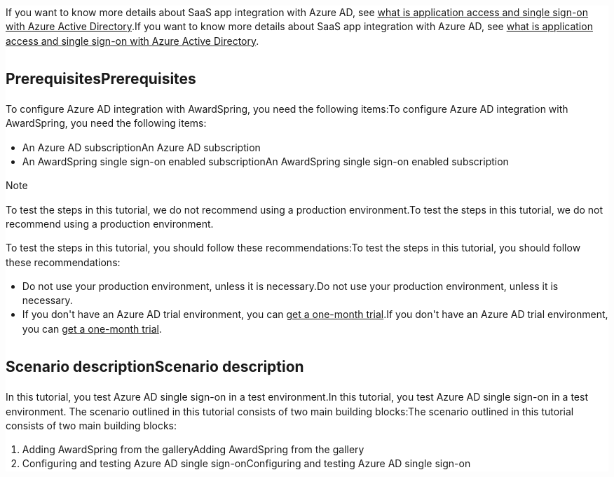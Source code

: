 <span data-ttu-id="42603-109">If you want to know more details about SaaS app integration with Azure AD, see [what is application access and single sign-on with Azure Active Directory](../manage-apps/what-is-single-sign-on.md).</span><span class="sxs-lookup"><span data-stu-id="42603-109">If you want to know more details about SaaS app integration with Azure AD, see [what is application access and single sign-on with Azure Active Directory](../manage-apps/what-is-single-sign-on.md).</span></span>

## <a name="prerequisites"></a><span data-ttu-id="42603-110">Prerequisites</span><span class="sxs-lookup"><span data-stu-id="42603-110">Prerequisites</span></span>

<span data-ttu-id="42603-111">To configure Azure AD integration with AwardSpring, you need the following items:</span><span class="sxs-lookup"><span data-stu-id="42603-111">To configure Azure AD integration with AwardSpring, you need the following items:</span></span>

- <span data-ttu-id="42603-112">An Azure AD subscription</span><span class="sxs-lookup"><span data-stu-id="42603-112">An Azure AD subscription</span></span>
- <span data-ttu-id="42603-113">An AwardSpring single sign-on enabled subscription</span><span class="sxs-lookup"><span data-stu-id="42603-113">An AwardSpring single sign-on enabled subscription</span></span>

> [!NOTE]
> <span data-ttu-id="42603-114">To test the steps in this tutorial, we do not recommend using a production environment.</span><span class="sxs-lookup"><span data-stu-id="42603-114">To test the steps in this tutorial, we do not recommend using a production environment.</span></span>

<span data-ttu-id="42603-115">To test the steps in this tutorial, you should follow these recommendations:</span><span class="sxs-lookup"><span data-stu-id="42603-115">To test the steps in this tutorial, you should follow these recommendations:</span></span>

- <span data-ttu-id="42603-116">Do not use your production environment, unless it is necessary.</span><span class="sxs-lookup"><span data-stu-id="42603-116">Do not use your production environment, unless it is necessary.</span></span>
- <span data-ttu-id="42603-117">If you don't have an Azure AD trial environment, you can [get a one-month trial](https://azure.microsoft.com/pricing/free-trial/).</span><span class="sxs-lookup"><span data-stu-id="42603-117">If you don't have an Azure AD trial environment, you can [get a one-month trial](https://azure.microsoft.com/pricing/free-trial/).</span></span>

## <a name="scenario-description"></a><span data-ttu-id="42603-118">Scenario description</span><span class="sxs-lookup"><span data-stu-id="42603-118">Scenario description</span></span>
<span data-ttu-id="42603-119">In this tutorial, you test Azure AD single sign-on in a test environment.</span><span class="sxs-lookup"><span data-stu-id="42603-119">In this tutorial, you test Azure AD single sign-on in a test environment.</span></span> <span data-ttu-id="42603-120">The scenario outlined in this tutorial consists of two main building blocks:</span><span class="sxs-lookup"><span data-stu-id="42603-120">The scenario outlined in this tutorial consists of two main building blocks:</span></span>

1. <span data-ttu-id="42603-121">Adding AwardSpring from the gallery</span><span class="sxs-lookup"><span data-stu-id="42603-121">Adding AwardSpring from the gallery</span></span>
1. <span data-ttu-id="42603-122">Configuring and testing Azure AD single sign-on</span><span class="sxs-lookup"><span data-stu-id="42603-122">Configuring and testing Azure AD single sign-on</span></span>


[1]: ./media/awardspring-tutorial/tutorial_general_01.png
[2]: ./media/awardspring-tutorial/tutorial_general_02.png
[3]: ./media/awardspring-tutorial/tutorial_general_03.png
[4]: ./media/awardspring-tutorial/tutorial_general_04.png
[100]: ./media/awardspring-tutorial/tutorial_general_100.png
[200]: ./media/awardspring-tutorial/tutorial_general_200.png
[201]: ./media/awardspring-tutorial/tutorial_general_201.png
[202]: ./media/awardspring-tutorial/tutorial_general_202.png
[203]: ./media/awardspring-tutorial/tutorial_general_203.png